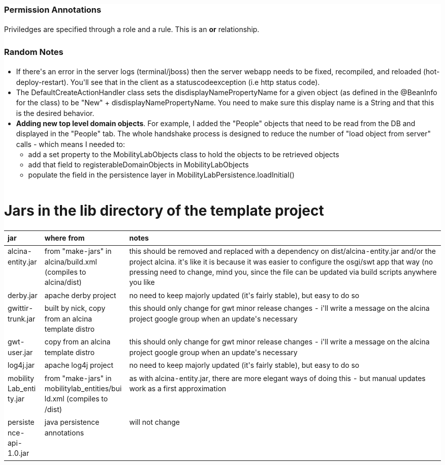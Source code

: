 ### Permission Annotations ###
Priviledges are specified through a role and a rule. This is an **or** relationship.

### Random Notes ###
  * If there's an error in the server logs (terminal/jboss) then the server webapp needs to be fixed, recompiled, and reloaded (hot-deploy-restart). You'll see that in the client as a statuscodeexception (i.e http status code).
  * The DefaultCreateActionHandler class sets the disdisplayNamePropertyName for a given object (as defined in the @BeanInfo for the class) to be "New" + disdisplayNamePropertyName. You need to make sure this display name is a String and that this is the desired behavior.
  * **Adding new top level domain objects**. For example, I added the "People" objects that need to be read from the DB and displayed in the "People" tab. The whole handshake process is designed to reduce the number of "load object from server" calls - which means I needed to:
    * add a set property to the MobilityLabObjects class to hold the objects to be retrieved objects
    * add that field to registerableDomainObjects in MobilityLabObjects
    * populate the field in the persistence layer in MobilityLabPersistence.loadInitial()

# Jars in the lib directory of the template project #
|jar|where from|notes|
|:--|:---------|:----|
|alcina-entity.jar|from "make-jars" in alcina/build.xml (compiles to alcina/dist)|this should be removed and replaced with a dependency on dist/alcina-entity.jar and/or the project alcina. it's like it is because it was easier to configure the osgi/swt app that way (no pressing need to change, mind you, since the file can be updated via build scripts anywhere you like|
|derby.jar|apache derby project|no need to keep majorly updated (it's fairly stable), but easy to do so|
|gwittir-trunk.jar|built by nick, copy from an alcina template distro|this should only change for gwt minor release changes - i'll write a message on the alcina project google group when an update's necessary|
|gwt-user.jar|copy from an alcina template distro|this should only change for gwt minor release changes - i'll write a message on the alcina project google group when an update's necessary|
|log4j.jar|apache log4j project|no need to keep majorly updated (it's fairly stable), but easy to do so|
|mobilityLab\_entity.jar|from "make-jars" in mobilitylab\_entities/build.xml (compiles to /dist)|as with alcina-entity.jar, there are more elegant ways of doing this - but manual updates work as a first approximation|
|persistence-api-1.0.jar|java persistence annotations|will not change|